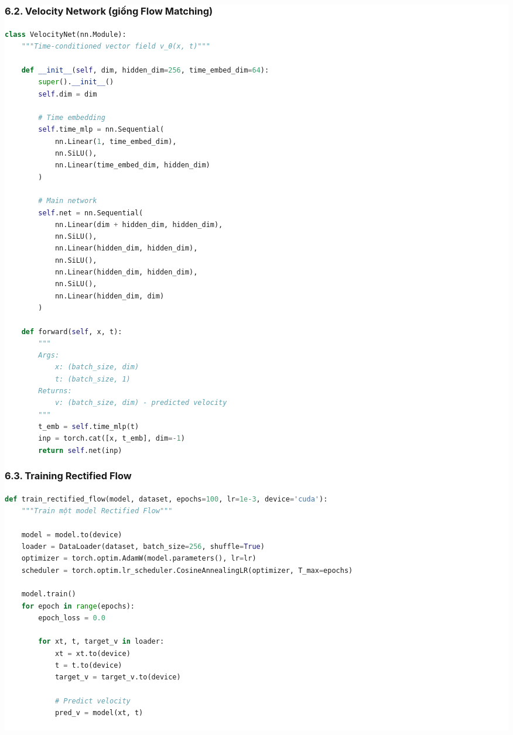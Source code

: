 
### 6.2. Velocity Network (giống Flow Matching)

```python
class VelocityNet(nn.Module):
    """Time-conditioned vector field v_θ(x, t)"""
    
    def __init__(self, dim, hidden_dim=256, time_embed_dim=64):
        super().__init__()
        self.dim = dim
        
        # Time embedding
        self.time_mlp = nn.Sequential(
            nn.Linear(1, time_embed_dim),
            nn.SiLU(),
            nn.Linear(time_embed_dim, hidden_dim)
        )
        
        # Main network
        self.net = nn.Sequential(
            nn.Linear(dim + hidden_dim, hidden_dim),
            nn.SiLU(),
            nn.Linear(hidden_dim, hidden_dim),
            nn.SiLU(),
            nn.Linear(hidden_dim, hidden_dim),
            nn.SiLU(),
            nn.Linear(hidden_dim, dim)
        )
    
    def forward(self, x, t):
        """
        Args:
            x: (batch_size, dim)
            t: (batch_size, 1)
        Returns:
            v: (batch_size, dim) - predicted velocity
        """
        t_emb = self.time_mlp(t)
        inp = torch.cat([x, t_emb], dim=-1)
        return self.net(inp)
```

### 6.3. Training Rectified Flow

```python
def train_rectified_flow(model, dataset, epochs=100, lr=1e-3, device='cuda'):
    """Train một model Rectified Flow"""
    
    model = model.to(device)
    loader = DataLoader(dataset, batch_size=256, shuffle=True)
    optimizer = torch.optim.AdamW(model.parameters(), lr=lr)
    scheduler = torch.optim.lr_scheduler.CosineAnnealingLR(optimizer, T_max=epochs)
    
    model.train()
    for epoch in range(epochs):
        epoch_loss = 0.0
        
        for xt, t, target_v in loader:
            xt = xt.to(device)
            t = t.to(device)
            target_v = target_v.to(device)
            
            # Predict velocity
            pred_v = model(xt, t)
            
```